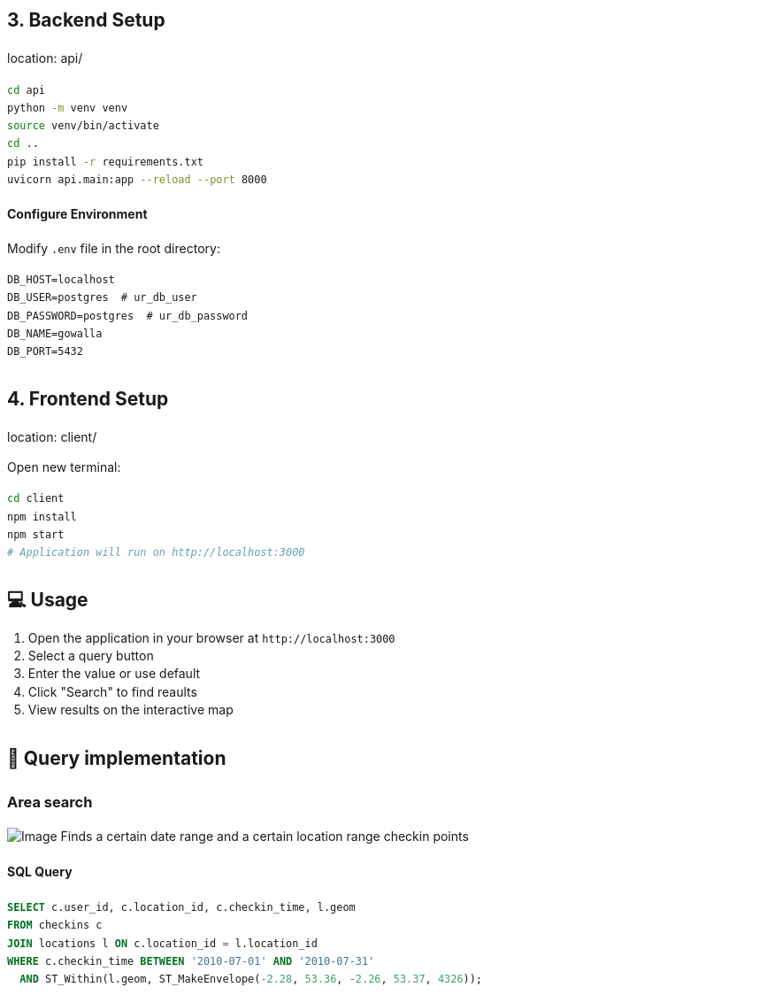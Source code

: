 
## 3. Backend Setup 
location: api/

```bash
cd api
python -m venv venv
source venv/bin/activate
cd ..
pip install -r requirements.txt
uvicorn api.main:app --reload --port 8000
```

#### Configure Environment
Modify `.env` file in the root directory:
```env
DB_HOST=localhost
DB_USER=postgres  # ur_db_user
DB_PASSWORD=postgres  # ur_db_password
DB_NAME=gowalla
DB_PORT=5432
```

## 4. Frontend Setup
location: client/

Open new terminal:
```bash
cd client
npm install
npm start
# Application will run on http://localhost:3000
```

## 💻 Usage

1. Open the application in your browser at `http://localhost:3000`
2. Select a query button
3. Enter the value or use default
4. Click "Search" to find reaults
5. View results on the interactive map

## 📖 Query implementation

### Area search
<img width="1440" height="788" alt="Image" src="https://github.com/user-attachments/assets/ba0c3312-b2f8-4b8a-a641-1c22951a1466" />
Finds a certain date range and a certain location range checkin points

#### SQL Query
```sql
SELECT c.user_id, c.location_id, c.checkin_time, l.geom
FROM checkins c
JOIN locations l ON c.location_id = l.location_id
WHERE c.checkin_time BETWEEN '2010-07-01' AND '2010-07-31'
  AND ST_Within(l.geom, ST_MakeEnvelope(-2.28, 53.36, -2.26, 53.37, 4326));
```

